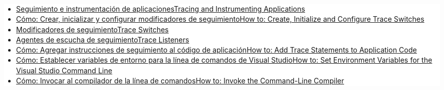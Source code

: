 - [<span data-ttu-id="95e2e-170">Seguimiento e instrumentación de aplicaciones</span><span class="sxs-lookup"><span data-stu-id="95e2e-170">Tracing and Instrumenting Applications</span></span>](../../../docs/framework/debug-trace-profile/tracing-and-instrumenting-applications.md)
- [<span data-ttu-id="95e2e-171">Cómo: Crear, inicializar y configurar modificadores de seguimiento</span><span class="sxs-lookup"><span data-stu-id="95e2e-171">How to: Create, Initialize and Configure Trace Switches</span></span>](../../../docs/framework/debug-trace-profile/how-to-create-initialize-and-configure-trace-switches.md)
- [<span data-ttu-id="95e2e-172">Modificadores de seguimiento</span><span class="sxs-lookup"><span data-stu-id="95e2e-172">Trace Switches</span></span>](../../../docs/framework/debug-trace-profile/trace-switches.md)
- [<span data-ttu-id="95e2e-173">Agentes de escucha de seguimiento</span><span class="sxs-lookup"><span data-stu-id="95e2e-173">Trace Listeners</span></span>](../../../docs/framework/debug-trace-profile/trace-listeners.md)
- [<span data-ttu-id="95e2e-174">Cómo: Agregar instrucciones de seguimiento al código de aplicación</span><span class="sxs-lookup"><span data-stu-id="95e2e-174">How to: Add Trace Statements to Application Code</span></span>](../../../docs/framework/debug-trace-profile/how-to-add-trace-statements-to-application-code.md)
- [<span data-ttu-id="95e2e-175">Cómo: Establecer variables de entorno para la línea de comandos de Visual Studio</span><span class="sxs-lookup"><span data-stu-id="95e2e-175">How to: Set Environment Variables for the Visual Studio Command Line</span></span>](~/docs/csharp/language-reference/compiler-options/how-to-set-environment-variables-for-the-visual-studio-command-line.md)
- [<span data-ttu-id="95e2e-176">Cómo: Invocar al compilador de la línea de comandos</span><span class="sxs-lookup"><span data-stu-id="95e2e-176">How to: Invoke the Command-Line Compiler</span></span>](~/docs/visual-basic/reference/command-line-compiler/how-to-invoke-the-command-line-compiler.md)
